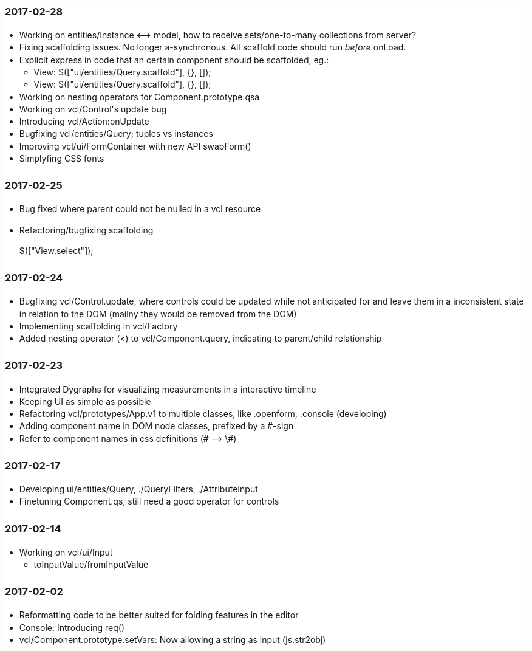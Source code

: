 ### 2017-02-28
- Working on entities/Instance <--> model, how to receive sets/one-to-many collections from server?
- Fixing scaffolding issues. No longer a-synchronous. All scaffold code should run *before* onLoad.
- Explicit express in code that an certain component should be scaffolded, eg.:
	- View<Measurement>: $(["ui/entities/Query<Measurement>.scaffold"], {}, []);
	- View<Modem>: $(["ui/entities/Query<Modem>.scaffold"], {}, []);
- Working on nesting operators for Component.prototype.qsa
- Working on vcl/Control's update bug
- Introducing vcl/Action:onUpdate
- Bugfixing vcl/entities/Query; tuples vs instances
- Improving vcl/ui/FormContainer with new API swapForm()
- Simplyfing CSS fonts

### 2017-02-25
- Bug fixed where parent could not be nulled in a vcl resource
- Refactoring/bugfixing scaffolding

	$(["View<Logger>.select"]);

### 2017-02-24
- Bugfixing vcl/Control.update, where controls could be updated while not anticipated for and leave them in a inconsistent state in relation to the DOM (mailny they would be removed from the DOM)
- Implementing scaffolding in vcl/Factory
- Added nesting operator (<) to vcl/Component.query, indicating to parent/child relationship

### 2017-02-23
- Integrated Dygraphs for visualizing measurements in a interactive timeline
- Keeping UI as simple as possible
- Refactoring vcl/prototypes/App.v1 to multiple classes, like .openform, .console (developing)
- Adding component name in DOM node classes, prefixed by a #-sign
- Refer to component names in css definitions (# --> \\#)

### 2017-02-17
- Developing ui/entities/Query, ./QueryFilters, ./AttributeInput
- Finetuning Component.qs, still need a good operator for controls

### 2017-02-14
- Working on vcl/ui/Input
	- toInputValue/fromInputValue

### 2017-02-02
- Reformatting code to be better suited for folding features in the editor
- Console: Introducing req()
- vcl/Component.prototype.setVars: Now allowing a string as input (js.str2obj)

